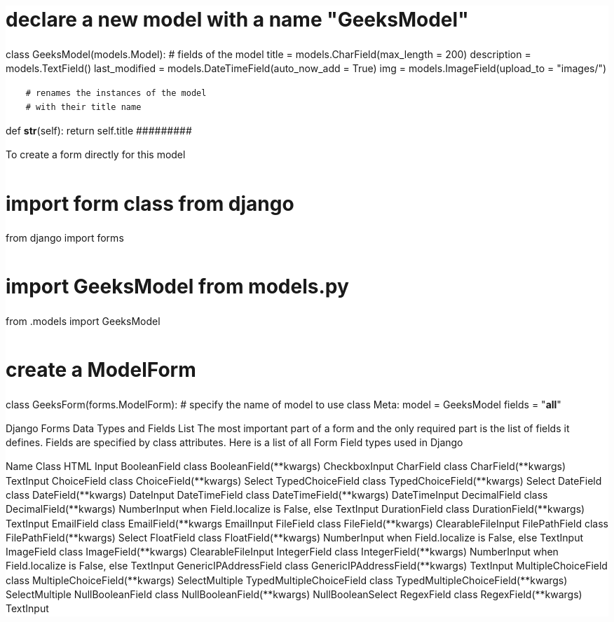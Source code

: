 # declare a new model with a name "GeeksModel"
class GeeksModel(models.Model):
        # fields of the model
    title = models.CharField(max_length = 200)
    description = models.TextField()
    last_modified = models.DateTimeField(auto_now_add = True)
    img = models.ImageField(upload_to = "images/")
  
        # renames the instances of the model
        # with their title name
 def __str__(self):
        return self.title
#########

To create a form directly for this model

# import form class from django
from django import forms
 
# import GeeksModel from models.py
from .models import GeeksModel
 
# create a ModelForm
class GeeksForm(forms.ModelForm):
    # specify the name of model to use
    class Meta:
        model = GeeksModel
        fields = "__all__"



Django Forms Data Types and Fields List
The most important part of a form and the only required part is the list of fields it defines. Fields are specified by class attributes. Here is a list of all Form Field types used in Django

Name	Class	HTML Input
BooleanField	class BooleanField(**kwargs)	CheckboxInput
CharField	class CharField(**kwargs)	TextInput
ChoiceField	class ChoiceField(**kwargs)	Select
TypedChoiceField	class TypedChoiceField(**kwargs)	Select
DateField	class DateField(**kwargs)	DateInput
DateTimeField	class DateTimeField(**kwargs)	DateTimeInput
DecimalField	class DecimalField(**kwargs)	NumberInput when Field.localize is False, else TextInput
DurationField	class DurationField(**kwargs)	TextInput
EmailField	class EmailField(**kwargs	EmailInput
FileField	class FileField(**kwargs)	ClearableFileInput
FilePathField	class FilePathField(**kwargs)	Select
FloatField	class FloatField(**kwargs)	NumberInput when Field.localize is False, else TextInput
ImageField	class ImageField(**kwargs)	ClearableFileInput
IntegerField	class IntegerField(**kwargs)	NumberInput when Field.localize is False, else TextInput
GenericIPAddressField	class GenericIPAddressField(**kwargs)	TextInput
MultipleChoiceField	class MultipleChoiceField(**kwargs)	SelectMultiple
TypedMultipleChoiceField	class TypedMultipleChoiceField(**kwargs)	SelectMultiple
NullBooleanField	class NullBooleanField(**kwargs)	NullBooleanSelect
RegexField	class RegexField(**kwargs)	TextInput